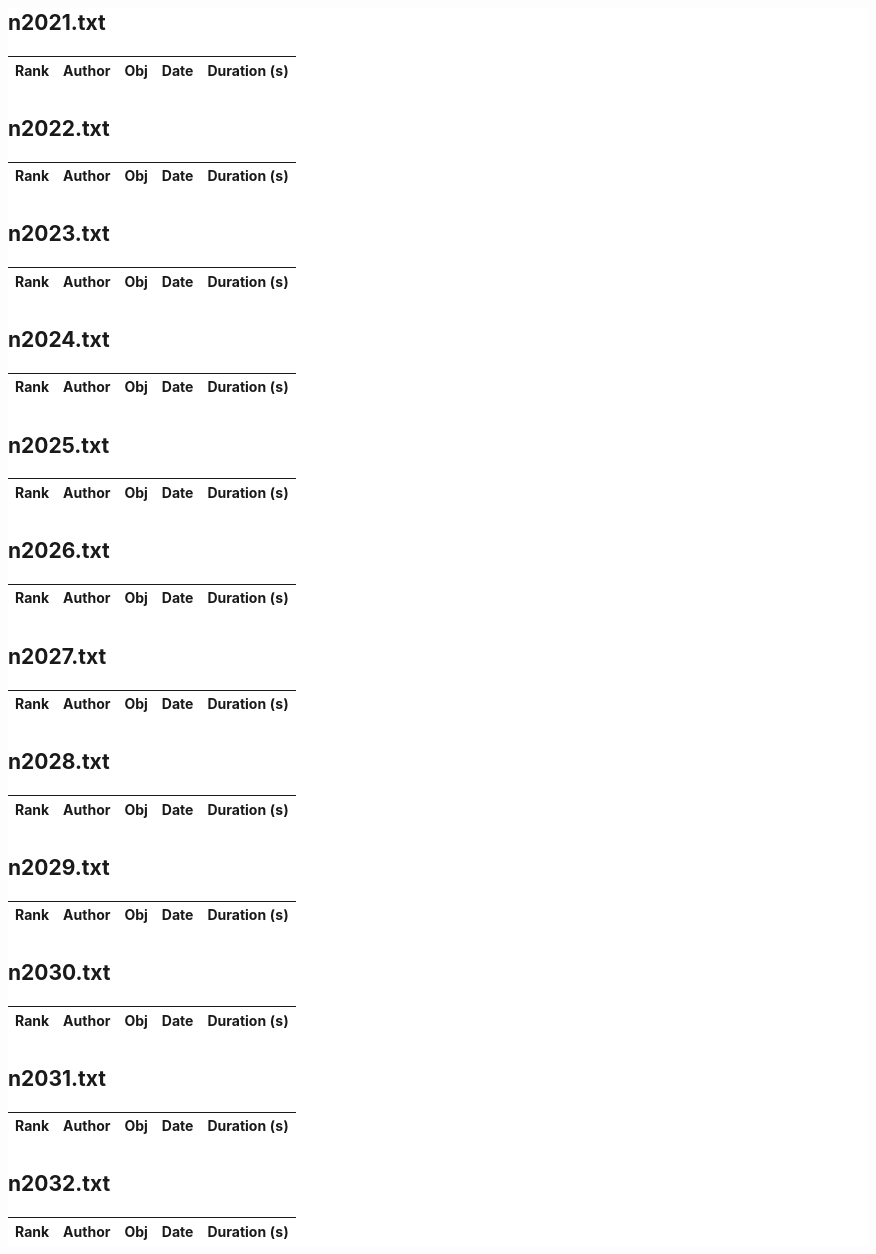 ## n2021.txt
| Rank |    Author    |    Obj    |       Date       |   Duration (s)  |
| ---- | ------------ | --------- | ---------------- | --------------- |

## n2022.txt
| Rank |    Author    |    Obj    |       Date       |   Duration (s)  |
| ---- | ------------ | --------- | ---------------- | --------------- |

## n2023.txt
| Rank |    Author    |    Obj    |       Date       |   Duration (s)  |
| ---- | ------------ | --------- | ---------------- | --------------- |

## n2024.txt
| Rank |    Author    |    Obj    |       Date       |   Duration (s)  |
| ---- | ------------ | --------- | ---------------- | --------------- |

## n2025.txt
| Rank |    Author    |    Obj    |       Date       |   Duration (s)  |
| ---- | ------------ | --------- | ---------------- | --------------- |

## n2026.txt
| Rank |    Author    |    Obj    |       Date       |   Duration (s)  |
| ---- | ------------ | --------- | ---------------- | --------------- |

## n2027.txt
| Rank |    Author    |    Obj    |       Date       |   Duration (s)  |
| ---- | ------------ | --------- | ---------------- | --------------- |

## n2028.txt
| Rank |    Author    |    Obj    |       Date       |   Duration (s)  |
| ---- | ------------ | --------- | ---------------- | --------------- |

## n2029.txt
| Rank |    Author    |    Obj    |       Date       |   Duration (s)  |
| ---- | ------------ | --------- | ---------------- | --------------- |

## n2030.txt
| Rank |    Author    |    Obj    |       Date       |   Duration (s)  |
| ---- | ------------ | --------- | ---------------- | --------------- |

## n2031.txt
| Rank |    Author    |    Obj    |       Date       |   Duration (s)  |
| ---- | ------------ | --------- | ---------------- | --------------- |

## n2032.txt
| Rank |    Author    |    Obj    |       Date       |   Duration (s)  |
| ---- | ------------ | --------- | ---------------- | --------------- |
